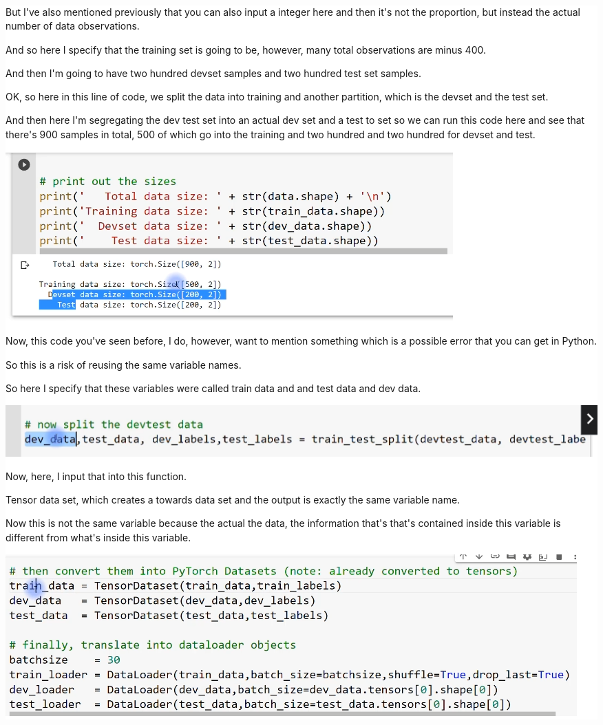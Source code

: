 But I've also mentioned previously that you can also input a integer here and then it's not the proportion, but instead the actual number of data observations.

And so here I specify that the training set is going to be, however, many total observations are minus 400.

And then I'm going to have two hundred devset samples and two hundred test set samples.

OK, so here in this line of code, we split the data into training and another partition, which is the devset and the test set.

And then here I'm segregating the dev test set into an actual dev set and a test to set so we can run this code here and see that there's 900 samples in total, 500 of which go into the training and two hundred and two hundred for devset and test.

![](.md/README3.md/2023-07-24-22-11-40.png)

Now, this code you've seen before, I do, however, want to mention something which is a possible error that you can get in Python.

So this is a risk of reusing the same variable names.

So here I specify that these variables were called train data and and test data and dev data.

![](.md/README3.md/2023-07-24-22-12-10.png)

Now, here, I input that into this function.

Tensor data set, which creates a towards data set and the output is exactly the same variable name.

Now this is not the same variable because the actual the data, the information that's that's contained inside this variable is different from what's inside this variable.

![](.md/README3.md/2023-07-24-22-12-47.png)
